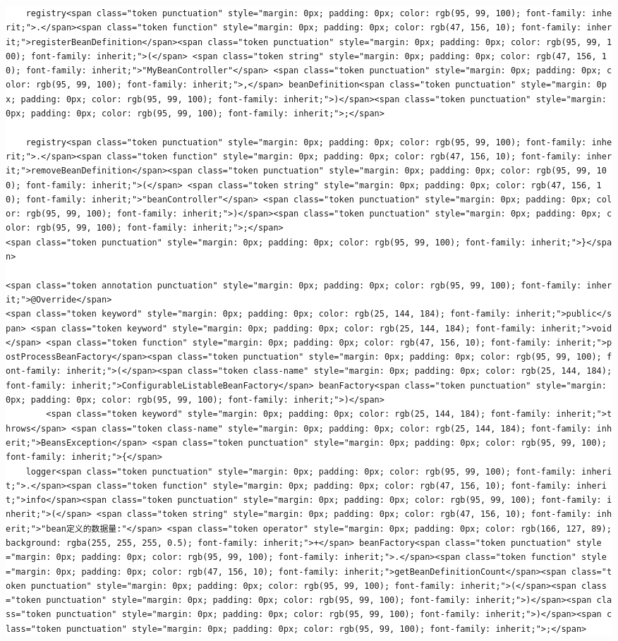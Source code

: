         registry<span class="token punctuation" style="margin: 0px; padding: 0px; color: rgb(95, 99, 100); font-family: inherit;">.</span><span class="token function" style="margin: 0px; padding: 0px; color: rgb(47, 156, 10); font-family: inherit;">registerBeanDefinition</span><span class="token punctuation" style="margin: 0px; padding: 0px; color: rgb(95, 99, 100); font-family: inherit;">(</span> <span class="token string" style="margin: 0px; padding: 0px; color: rgb(47, 156, 10); font-family: inherit;">"MyBeanController"</span> <span class="token punctuation" style="margin: 0px; padding: 0px; color: rgb(95, 99, 100); font-family: inherit;">,</span> beanDefinition<span class="token punctuation" style="margin: 0px; padding: 0px; color: rgb(95, 99, 100); font-family: inherit;">)</span><span class="token punctuation" style="margin: 0px; padding: 0px; color: rgb(95, 99, 100); font-family: inherit;">;</span>

        registry<span class="token punctuation" style="margin: 0px; padding: 0px; color: rgb(95, 99, 100); font-family: inherit;">.</span><span class="token function" style="margin: 0px; padding: 0px; color: rgb(47, 156, 10); font-family: inherit;">removeBeanDefinition</span><span class="token punctuation" style="margin: 0px; padding: 0px; color: rgb(95, 99, 100); font-family: inherit;">(</span> <span class="token string" style="margin: 0px; padding: 0px; color: rgb(47, 156, 10); font-family: inherit;">"beanController"</span> <span class="token punctuation" style="margin: 0px; padding: 0px; color: rgb(95, 99, 100); font-family: inherit;">)</span><span class="token punctuation" style="margin: 0px; padding: 0px; color: rgb(95, 99, 100); font-family: inherit;">;</span>
    <span class="token punctuation" style="margin: 0px; padding: 0px; color: rgb(95, 99, 100); font-family: inherit;">}</span>

    <span class="token annotation punctuation" style="margin: 0px; padding: 0px; color: rgb(95, 99, 100); font-family: inherit;">@Override</span>
    <span class="token keyword" style="margin: 0px; padding: 0px; color: rgb(25, 144, 184); font-family: inherit;">public</span> <span class="token keyword" style="margin: 0px; padding: 0px; color: rgb(25, 144, 184); font-family: inherit;">void</span> <span class="token function" style="margin: 0px; padding: 0px; color: rgb(47, 156, 10); font-family: inherit;">postProcessBeanFactory</span><span class="token punctuation" style="margin: 0px; padding: 0px; color: rgb(95, 99, 100); font-family: inherit;">(</span><span class="token class-name" style="margin: 0px; padding: 0px; color: rgb(25, 144, 184); font-family: inherit;">ConfigurableListableBeanFactory</span> beanFactory<span class="token punctuation" style="margin: 0px; padding: 0px; color: rgb(95, 99, 100); font-family: inherit;">)</span>
            <span class="token keyword" style="margin: 0px; padding: 0px; color: rgb(25, 144, 184); font-family: inherit;">throws</span> <span class="token class-name" style="margin: 0px; padding: 0px; color: rgb(25, 144, 184); font-family: inherit;">BeansException</span> <span class="token punctuation" style="margin: 0px; padding: 0px; color: rgb(95, 99, 100); font-family: inherit;">{</span>
        logger<span class="token punctuation" style="margin: 0px; padding: 0px; color: rgb(95, 99, 100); font-family: inherit;">.</span><span class="token function" style="margin: 0px; padding: 0px; color: rgb(47, 156, 10); font-family: inherit;">info</span><span class="token punctuation" style="margin: 0px; padding: 0px; color: rgb(95, 99, 100); font-family: inherit;">(</span> <span class="token string" style="margin: 0px; padding: 0px; color: rgb(47, 156, 10); font-family: inherit;">"bean定义的数据量:"</span> <span class="token operator" style="margin: 0px; padding: 0px; color: rgb(166, 127, 89); background: rgba(255, 255, 255, 0.5); font-family: inherit;">+</span> beanFactory<span class="token punctuation" style="margin: 0px; padding: 0px; color: rgb(95, 99, 100); font-family: inherit;">.</span><span class="token function" style="margin: 0px; padding: 0px; color: rgb(47, 156, 10); font-family: inherit;">getBeanDefinitionCount</span><span class="token punctuation" style="margin: 0px; padding: 0px; color: rgb(95, 99, 100); font-family: inherit;">(</span><span class="token punctuation" style="margin: 0px; padding: 0px; color: rgb(95, 99, 100); font-family: inherit;">)</span><span class="token punctuation" style="margin: 0px; padding: 0px; color: rgb(95, 99, 100); font-family: inherit;">)</span><span class="token punctuation" style="margin: 0px; padding: 0px; color: rgb(95, 99, 100); font-family: inherit;">;</span>
